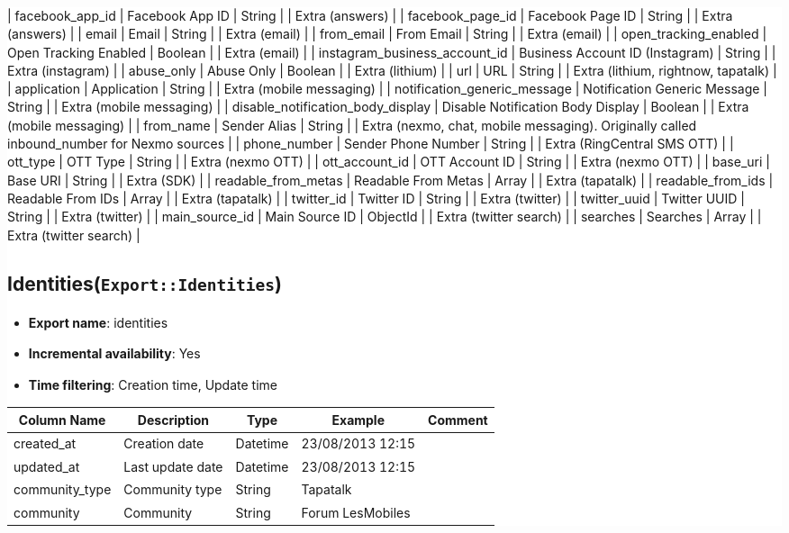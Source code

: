 | facebook_app_id                   | Facebook App ID                   | String   |                            | Extra (answers)                                                                           |
| facebook_page_id                  | Facebook Page ID                  | String   |                            | Extra (answers)                                                                           |
| email                             | Email                             | String   |                            | Extra (email)                                                                             |
| from_email                        | From Email                        | String   |                            | Extra (email)                                                                             |
| open_tracking_enabled             | Open Tracking Enabled             | Boolean  |                            | Extra (email)                                                                             |
| instagram_business_account_id     | Business Account ID (Instagram)   | String   |                            | Extra (instagram)                                                                         |
| abuse_only                        | Abuse Only                        | Boolean  |                            | Extra (lithium)                                                                           |
| url                               | URL                               | String   |                            | Extra (lithium, rightnow, tapatalk)                                                       |
| application                       | Application                       | String   |                            | Extra (mobile messaging)                                                                  |
| notification_generic_message      | Notification Generic Message      | String   |                            | Extra (mobile messaging)                                                                  |
| disable_notification_body_display | Disable Notification Body Display | Boolean  |                            | Extra (mobile messaging)                                                                  |
| from_name                         | Sender Alias                      | String   |                            | Extra (nexmo, chat, mobile messaging). Originally called inbound_number for Nexmo sources |
| phone_number                      | Sender Phone Number               | String   |                            | Extra (RingCentral SMS OTT)                                                               |
| ott_type                          | OTT Type                          | String   |                            | Extra (nexmo OTT)                                                                         |
| ott_account_id                    | OTT Account ID                    | String   |                            | Extra (nexmo OTT)                                                                         |
| base_uri                          | Base URI                          | String   |                            | Extra (SDK)                                                                               |
| readable_from_metas               | Readable From Metas               | Array    |                            | Extra (tapatalk)                                                                          |
| readable_from_ids                 | Readable From IDs                 | Array    |                            | Extra (tapatalk)                                                                          |
| twitter_id                        | Twitter ID                        | String   |                            | Extra (twitter)                                                                           |
| twitter_uuid                      | Twitter UUID                      | String   |                            | Extra (twitter)                                                                           |
| main_source_id                    | Main Source ID                    | ObjectId |                            | Extra (twitter search)                                                                    |
| searches                          | Searches                          | Array    |                            | Extra (twitter search)                                                                    |

## Identities(`Export::Identities`)

- **Export name**: identities

- **Incremental availability**: Yes

- **Time filtering**: Creation time, Update time

| Column Name                      | Description                   | Type     | Example                              | Comment                                                                 |
|----------------------------------|-------------------------------|----------|--------------------------------------|-------------------------------------------------------------------------|
| created_at                       | Creation date                 | Datetime | 23/08/2013 12:15                     |                                                                         |
| updated_at                       | Last update date              | Datetime | 23/08/2013 12:15                     |                                                                         |
| community_type                   | Community  type               | String   | Tapatalk                             |                                                                         |
| community                        | Community                     | String   | Forum LesMobiles                     |                                                                         |